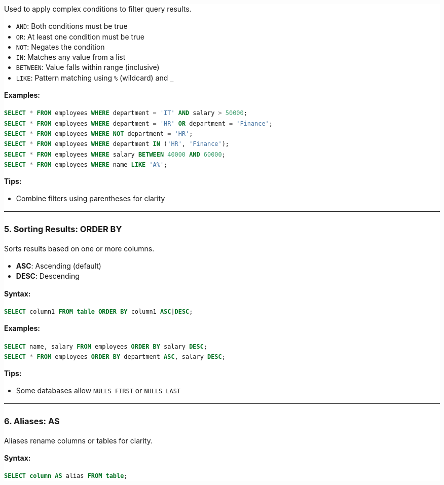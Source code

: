 Used to apply complex conditions to filter query results.

* `AND`: Both conditions must be true
* `OR`: At least one condition must be true
* `NOT`: Negates the condition
* `IN`: Matches any value from a list
* `BETWEEN`: Value falls within range (inclusive)
* `LIKE`: Pattern matching using `%` (wildcard) and `_`

**Examples:**

```sql
SELECT * FROM employees WHERE department = 'IT' AND salary > 50000;
SELECT * FROM employees WHERE department = 'HR' OR department = 'Finance';
SELECT * FROM employees WHERE NOT department = 'HR';
SELECT * FROM employees WHERE department IN ('HR', 'Finance');
SELECT * FROM employees WHERE salary BETWEEN 40000 AND 60000;
SELECT * FROM employees WHERE name LIKE 'A%';
```

**Tips:**

* Combine filters using parentheses for clarity

---

### 5. Sorting Results: ORDER BY

Sorts results based on one or more columns.

* **ASC**: Ascending (default)
* **DESC**: Descending

**Syntax:**

```sql
SELECT column1 FROM table ORDER BY column1 ASC|DESC;
```

**Examples:**

```sql
SELECT name, salary FROM employees ORDER BY salary DESC;
SELECT * FROM employees ORDER BY department ASC, salary DESC;
```

**Tips:**

* Some databases allow `NULLS FIRST` or `NULLS LAST`

---

### 6. Aliases: AS

Aliases rename columns or tables for clarity.

**Syntax:**

```sql
SELECT column AS alias FROM table;
```
